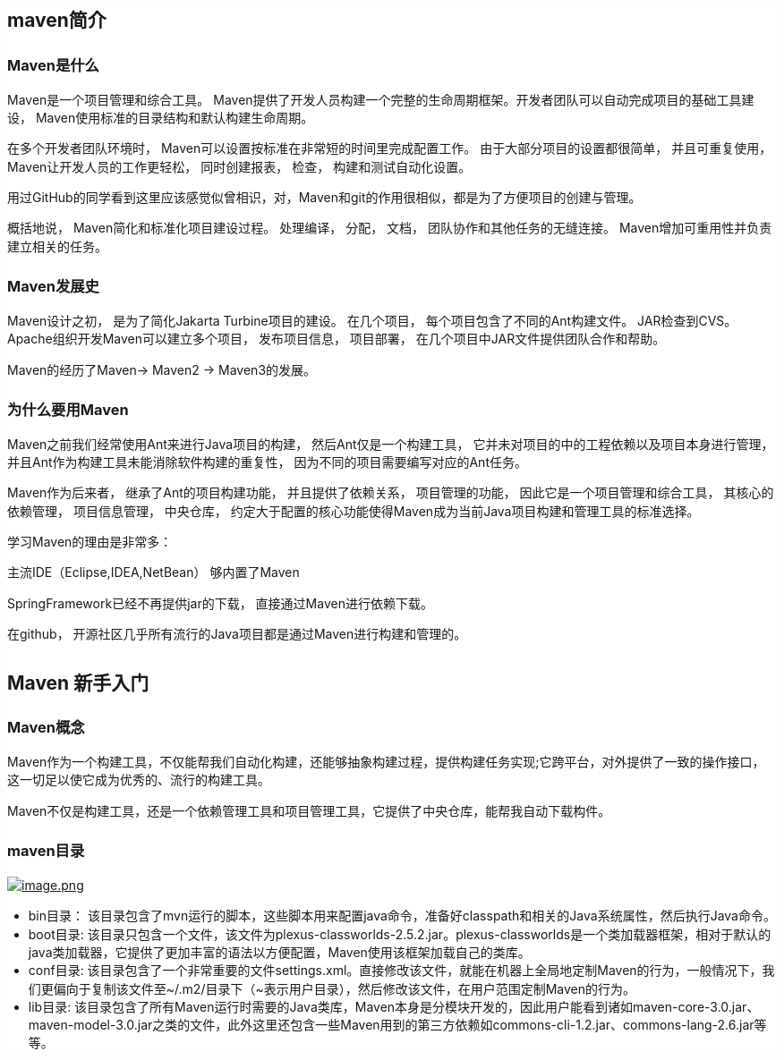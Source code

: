 ## maven简介
### Maven是什么

Maven是一个项目管理和综合工具。 Maven提供了开发人员构建一个完整的生命周期框架。开发者团队可以自动完成项目的基础工具建设， Maven使用标准的目录结构和默认构建生命周期。

在多个开发者团队环境时， Maven可以设置按标准在非常短的时间里完成配置工作。 由于大部分项目的设置都很简单， 并且可重复使用， Maven让开发人员的工作更轻松， 同时创建报表， 检查， 构建和测试自动化设置。

用过GitHub的同学看到这里应该感觉似曾相识，对，Maven和git的作用很相似，都是为了方便项目的创建与管理。

概括地说， Maven简化和标准化项目建设过程。 处理编译， 分配， 文档， 团队协作和其他任务的无缝连接。 Maven增加可重用性并负责建立相关的任务。

### Maven发展史

Maven设计之初， 是为了简化Jakarta Turbine项目的建设。 在几个项目， 每个项目包含了不同的Ant构建文件。 JAR检查到CVS。 Apache组织开发Maven可以建立多个项目， 发布项目信息， 项目部署， 在几个项目中JAR文件提供团队合作和帮助。

Maven的经历了Maven-> Maven2 -> Maven3的发展。

### 为什么要用Maven

Maven之前我们经常使用Ant来进行Java项目的构建， 然后Ant仅是一个构建工具， 它并未对项目的中的工程依赖以及项目本身进行管理， 并且Ant作为构建工具未能消除软件构建的重复性， 因为不同的项目需要编写对应的Ant任务。

Maven作为后来者， 继承了Ant的项目构建功能， 并且提供了依赖关系， 项目管理的功能， 因此它是一个项目管理和综合工具， 其核心的依赖管理， 项目信息管理， 中央仓库， 约定大于配置的核心功能使得Maven成为当前Java项目构建和管理工具的标准选择。

学习Maven的理由是非常多：

主流IDE（Eclipse,IDEA,NetBean） 够内置了Maven

SpringFramework已经不再提供jar的下载， 直接通过Maven进行依赖下载。

在github， 开源社区几乎所有流行的Java项目都是通过Maven进行构建和管理的。
## Maven 新手入门

### Maven概念

Maven作为一个构建工具，不仅能帮我们自动化构建，还能够抽象构建过程，提供构建任务实现;它跨平台，对外提供了一致的操作接口，这一切足以使它成为优秀的、流行的构建工具。

Maven不仅是构建工具，还是一个依赖管理工具和项目管理工具，它提供了中央仓库，能帮我自动下载构件。

### maven目录

[![image.png](http://www.pianshen.com/images/307/3244327db95e1096a8f82cf2fc66e62b.png "image.png")](http://upload-images.jianshu.io/upload_images/5811881-8a4c77bcc9a4565a.png?imageMogr2/auto-orient/strip%7CimageView2/2/w/1240 "image.png")

*   bin目录：
    该目录包含了mvn运行的脚本，这些脚本用来配置java命令，准备好classpath和相关的Java系统属性，然后执行Java命令。
*   boot目录:
    该目录只包含一个文件，该文件为plexus-classworlds-2.5.2.jar。plexus-classworlds是一个类加载器框架，相对于默认的java类加载器，它提供了更加丰富的语法以方便配置，Maven使用该框架加载自己的类库。
*   conf目录:
    该目录包含了一个非常重要的文件settings.xml。直接修改该文件，就能在机器上全局地定制Maven的行为，一般情况下，我们更偏向于复制该文件至~/.m2/目录下（~表示用户目录），然后修改该文件，在用户范围定制Maven的行为。
*   lib目录:
    该目录包含了所有Maven运行时需要的Java类库，Maven本身是分模块开发的，因此用户能看到诸如maven-core-3.0.jar、maven-model-3.0.jar之类的文件，此外这里还包含一些Maven用到的第三方依赖如commons-cli-1.2.jar、commons-lang-2.6.jar等等。
